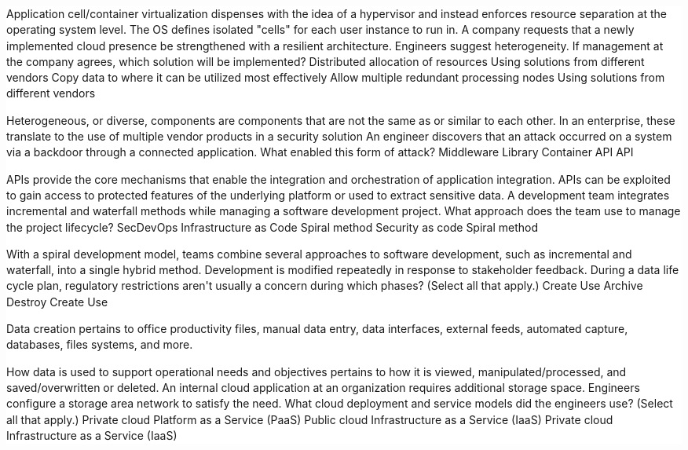 Application cell/container virtualization dispenses with the idea of a hypervisor and instead enforces resource separation at the operating system level. The OS defines isolated "cells" for each user instance to run in.
A company requests that a newly implemented cloud presence be strengthened with a resilient architecture. Engineers suggest heterogeneity. If management at the company agrees, which solution will be implemented?
Distributed allocation of resources
Using solutions from different vendors
Copy data to where it can be utilized most effectively
Allow multiple redundant processing nodes
Using solutions from different vendors

Heterogeneous, or diverse, components are components that are not the same as or similar to each other. In an enterprise, these translate to the use of multiple vendor products in a security solution
An engineer discovers that an attack occurred on a system via a backdoor through a connected application. What enabled this form of attack?
Middleware
Library
Container
API
API

APIs provide the core mechanisms that enable the integration and orchestration of application integration. APIs can be exploited to gain access to protected features of the underlying platform or used to extract sensitive data.
A development team integrates incremental and waterfall methods while managing a software development project. What approach does the team use to manage the project lifecycle?
SecDevOps
Infrastructure as Code
Spiral method
Security as code
Spiral method

With a spiral development model, teams combine several approaches to software development, such as incremental and waterfall, into a single hybrid method. Development is modified repeatedly in response to stakeholder feedback.
During a data life cycle plan, regulatory restrictions aren't usually a concern during which phases? (Select all that apply.)
Create
Use
Archive
Destroy
Create
Use

Data creation pertains to office productivity files, manual data entry, data interfaces, external feeds, automated capture, databases, files systems, and more.

How data is used to support operational needs and objectives pertains to how it is viewed, manipulated/processed, and saved/overwritten or deleted.
An internal cloud application at an organization requires additional storage space. Engineers configure a storage area network to satisfy the need. What cloud deployment and service models did the engineers use? (Select all that apply.)
Private cloud
Platform as a Service (PaaS)
Public cloud
Infrastructure as a Service (IaaS)
Private cloud
Infrastructure as a Service (IaaS)
